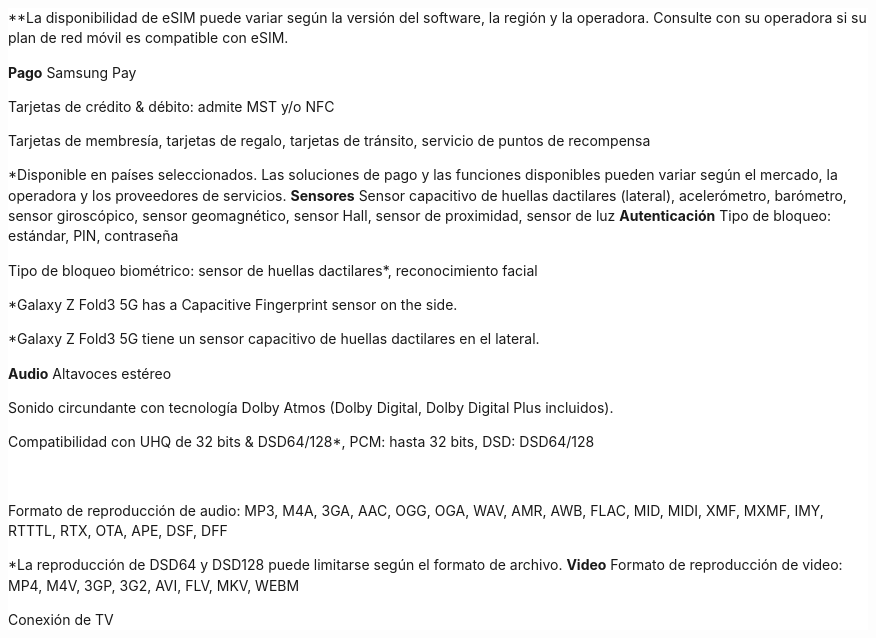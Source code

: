 **La disponibilidad de eSIM puede variar según la versión del software, la región y la operadora. Consulte con su operadora si su plan de red móvil es compatible con eSIM.</td>
</tr>
<tr>
<td colspan="5" rowspan="2" width="179"><strong>Pago</strong></td>
<td colspan="2" width="425">Samsung Pay

Tarjetas de crédito &amp; débito: admite MST y/o NFC

Tarjetas de membresía, tarjetas de regalo, tarjetas de tránsito, servicio de puntos de recompensa</td>
</tr>
<tr>
<td colspan="2" width="425">*Disponible en países seleccionados. Las soluciones de pago y las funciones disponibles pueden variar según el mercado, la operadora y los proveedores de servicios.</td>
</tr>
<tr>
<td colspan="5" width="179"><strong>Sensores</strong></td>
<td colspan="2" width="425">Sensor capacitivo de huellas dactilares (lateral), acelerómetro, barómetro, sensor giroscópico, sensor geomagnético, sensor Hall, sensor de proximidad, sensor de luz</td>
</tr>
<tr>
<td colspan="5" rowspan="2" width="179"><strong>Autenticación</strong></td>
<td colspan="2" width="425">Tipo de bloqueo: estándar, PIN, contraseña

Tipo de bloqueo biométrico: sensor de huellas dactilares*, reconocimiento facial</td>
</tr>
<tr>
<td colspan="2" width="425">*Galaxy Z Fold3 5G has a Capacitive Fingerprint sensor on the side.

*Galaxy Z Fold3 5G tiene un sensor capacitivo de huellas dactilares en el lateral.</td>
</tr>
<tr>
<td colspan="5" rowspan="2" width="179"><strong>Audio</strong></td>
<td colspan="2" width="425">Altavoces estéreo

Sonido circundante con tecnología Dolby Atmos (Dolby Digital, Dolby Digital Plus incluidos).

Compatibilidad con UHQ de 32 bits &amp; DSD64/128*, PCM: hasta 32 bits, DSD: DSD64/128

&nbsp;

Formato de reproducción de audio: MP3, M4A, 3GA, AAC, OGG, OGA, WAV, AMR, AWB, FLAC, MID, MIDI, XMF, MXMF, IMY, RTTTL, RTX, OTA, APE, DSF, DFF</td>
</tr>
<tr>
<td colspan="2" width="425">*La reproducción de DSD64 y DSD128 puede limitarse según el formato de archivo.</td>
</tr>
<tr>
<td colspan="5" width="179"><strong>Video</strong></td>
<td colspan="2" width="425">Formato de reproducción de video: MP4, M4V, 3GP, 3G2, AVI, FLV, MKV, WEBM

Conexión de TV
